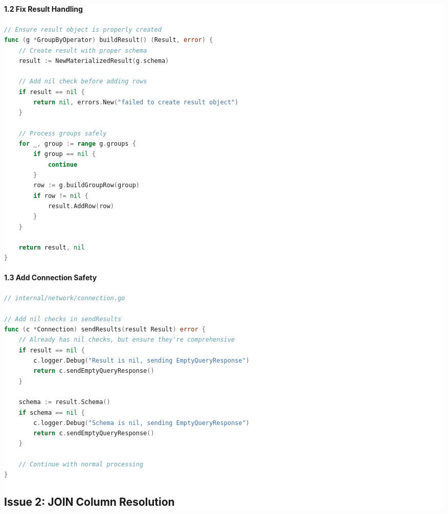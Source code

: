 #### 1.2 Fix Result Handling
```go
// Ensure result object is properly created
func (g *GroupByOperator) buildResult() (Result, error) {
    // Create result with proper schema
    result := NewMaterializedResult(g.schema)
    
    // Add nil check before adding rows
    if result == nil {
        return nil, errors.New("failed to create result object")
    }
    
    // Process groups safely
    for _, group := range g.groups {
        if group == nil {
            continue
        }
        row := g.buildGroupRow(group)
        if row != nil {
            result.AddRow(row)
        }
    }
    
    return result, nil
}
```

#### 1.3 Add Connection Safety
```go
// internal/network/connection.go

// Add nil checks in sendResults
func (c *Connection) sendResults(result Result) error {
    // Already has nil checks, but ensure they're comprehensive
    if result == nil {
        c.logger.Debug("Result is nil, sending EmptyQueryResponse")
        return c.sendEmptyQueryResponse()
    }
    
    schema := result.Schema()
    if schema == nil {
        c.logger.Debug("Schema is nil, sending EmptyQueryResponse")
        return c.sendEmptyQueryResponse()
    }
    
    // Continue with normal processing
}
```

## Issue 2: JOIN Column Resolution
